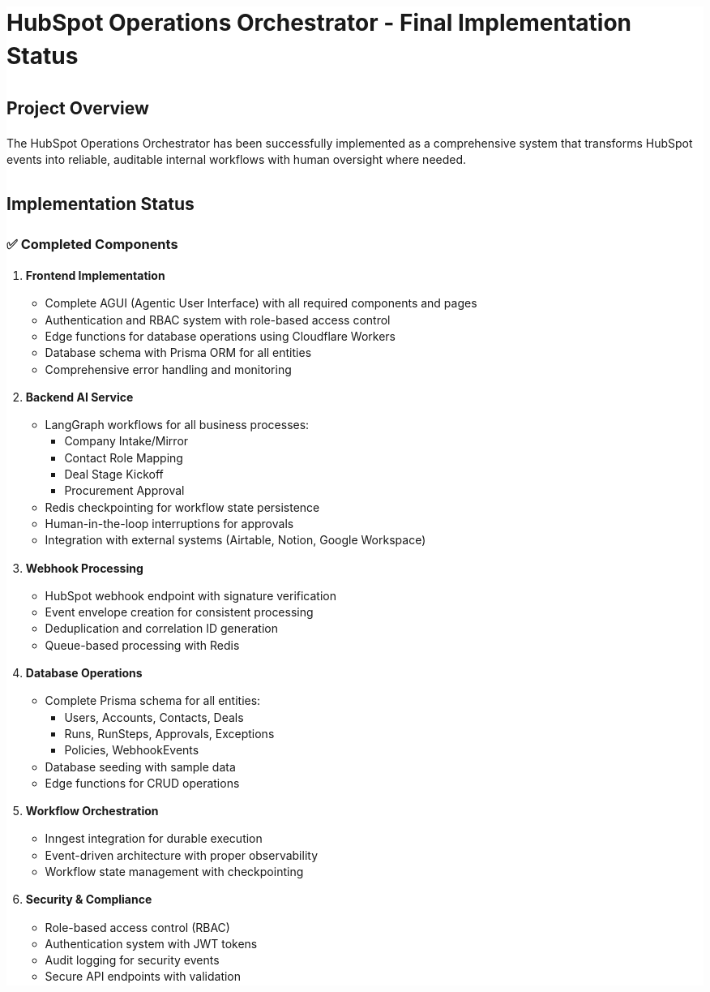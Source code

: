 # HubSpot Operations Orchestrator - Final Implementation Status

## Project Overview

The HubSpot Operations Orchestrator has been successfully implemented as a comprehensive system that transforms HubSpot events into reliable, auditable internal workflows with human oversight where needed.

## Implementation Status

### ✅ Completed Components

1. **Frontend Implementation**
   - Complete AGUI (Agentic User Interface) with all required components and pages
   - Authentication and RBAC system with role-based access control
   - Edge functions for database operations using Cloudflare Workers
   - Database schema with Prisma ORM for all entities
   - Comprehensive error handling and monitoring

2. **Backend AI Service**
   - LangGraph workflows for all business processes:
     - Company Intake/Mirror
     - Contact Role Mapping
     - Deal Stage Kickoff
     - Procurement Approval
   - Redis checkpointing for workflow state persistence
   - Human-in-the-loop interruptions for approvals
   - Integration with external systems (Airtable, Notion, Google Workspace)

3. **Webhook Processing**
   - HubSpot webhook endpoint with signature verification
   - Event envelope creation for consistent processing
   - Deduplication and correlation ID generation
   - Queue-based processing with Redis

4. **Database Operations**
   - Complete Prisma schema for all entities:
     - Users, Accounts, Contacts, Deals
     - Runs, RunSteps, Approvals, Exceptions
     - Policies, WebhookEvents
   - Database seeding with sample data
   - Edge functions for CRUD operations

5. **Workflow Orchestration**
   - Inngest integration for durable execution
   - Event-driven architecture with proper observability
   - Workflow state management with checkpointing

6. **Security & Compliance**
   - Role-based access control (RBAC)
   - Authentication system with JWT tokens
   - Audit logging for security events
   - Secure API endpoints with validation
